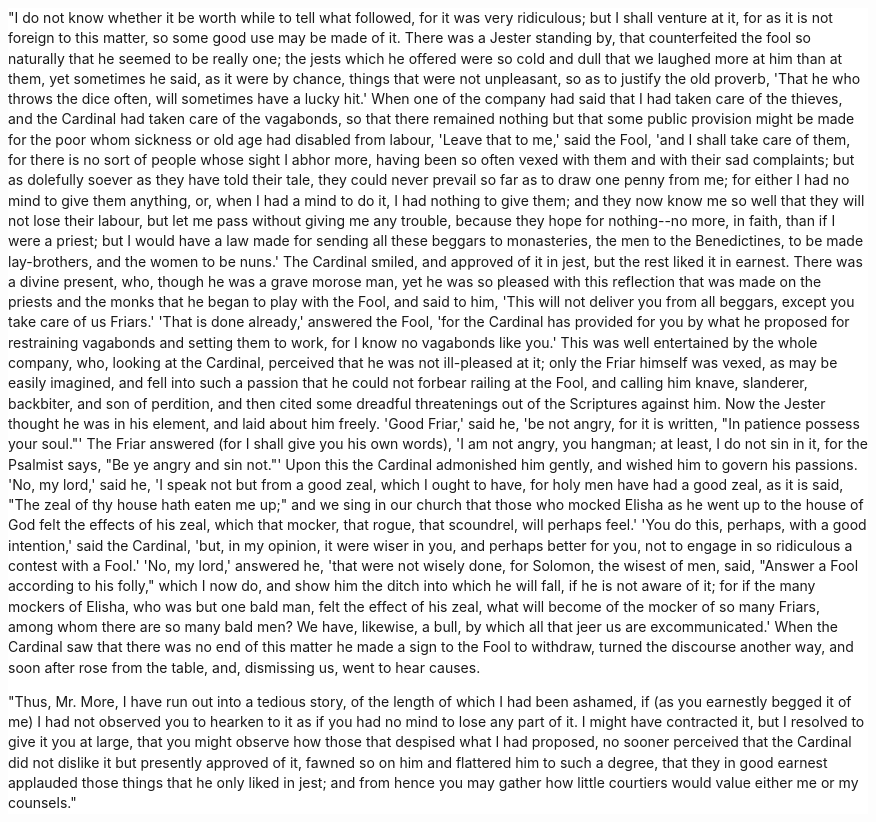 "I do not know whether it be worth while to tell what followed, for it was very ridiculous; but I shall venture at it, for as it is not foreign to this matter, so some good use may be made of it.  There was a Jester standing by, that counterfeited the fool so naturally that he seemed to be really one; the jests which he offered were so cold and dull that we laughed more at him than at them, yet sometimes he said, as it were by chance, things that were not unpleasant, so as to justify the old proverb, 'That he who throws the dice often, will sometimes have a lucky hit.'  When one of the company had said that I had taken care of the thieves, and the Cardinal had taken care of the vagabonds, so that there remained nothing but that some public provision might be made for the poor whom sickness or old age had disabled from labour, 'Leave that to me,' said the Fool, 'and I shall take care of them, for there is no sort of people whose sight I abhor more, having been so often vexed with them and with their sad complaints; but as dolefully soever as they have told their tale, they could never prevail so far as to draw one penny from me; for either I had no mind to give them anything, or, when I had a mind to do it, I had nothing to give them; and they now know me so well that they will not lose their labour, but let me pass without giving me any trouble, because they hope for nothing--no more, in faith, than if I were a priest; but I would have a law made for sending all these beggars to monasteries, the men to the Benedictines, to be made lay-brothers, and the women to be nuns.'  The Cardinal smiled, and approved of it in jest, but the rest liked it in earnest.  There was a divine present, who, though he was a grave morose man, yet he was so pleased with this reflection that was made on the priests and the monks that he began to play with the Fool, and said to him, 'This will not deliver you from all beggars, except you take care of us Friars.'  'That is done already,' answered the Fool, 'for the Cardinal has provided for you by what he proposed for restraining vagabonds and setting them to work, for I know no vagabonds like you.'  This was well entertained by the whole company, who, looking at the Cardinal, perceived that he was not ill-pleased at it; only the Friar himself was vexed, as may be easily imagined, and fell into such a passion that he could not forbear railing at the Fool, and calling him knave, slanderer, backbiter, and son of perdition, and then cited some dreadful threatenings out of the Scriptures against him.  Now the Jester thought he was in his element, and laid about him freely.  'Good Friar,' said he, 'be not angry, for it is written, "In patience possess your soul."'  The Friar answered (for I shall give you his own words), 'I am not angry, you hangman; at least, I do not sin in it, for the Psalmist says, "Be ye angry and sin not."'  Upon this the Cardinal admonished him gently, and wished him to govern his passions.  'No, my lord,' said he, 'I speak not but from a good zeal, which I ought to have, for holy men have had a good zeal, as it is said, "The zeal of thy house hath eaten me up;" and we sing in our church that those who mocked Elisha as he went up to the house of God felt the effects of his zeal, which that mocker, that rogue, that scoundrel, will perhaps feel.'  'You do this, perhaps, with a good intention,' said the Cardinal, 'but, in my opinion, it were wiser in you, and perhaps better for you, not to engage in so ridiculous a contest with a Fool.'  'No, my lord,' answered he, 'that were not wisely done, for Solomon, the wisest of men, said, "Answer a Fool according to his folly," which I now do, and show him the ditch into which he will fall, if he is not aware of it; for if the many mockers of Elisha, who was but one bald man, felt the effect of his zeal, what will become of the mocker of so many Friars, among whom there are so many bald men?  We have, likewise, a bull, by which all that jeer us are excommunicated.'  When the Cardinal saw that there was no end of this matter he made a sign to the Fool to withdraw, turned the discourse another way, and soon after rose from the table, and, dismissing us, went to hear causes.

"Thus, Mr. More, I have run out into a tedious story, of the length of which I had been ashamed, if (as you earnestly begged it of me) I had not observed you to hearken to it as if you had no mind to lose any part of it.  I might have contracted it, but I resolved to give it you at large, that you might observe how those that despised what I had proposed, no sooner perceived that the Cardinal did not dislike it but presently approved of it, fawned so on him and flattered him to such a degree, that they in good earnest applauded those things that he only liked in jest; and from hence you may gather how little courtiers would value either me or my counsels."
